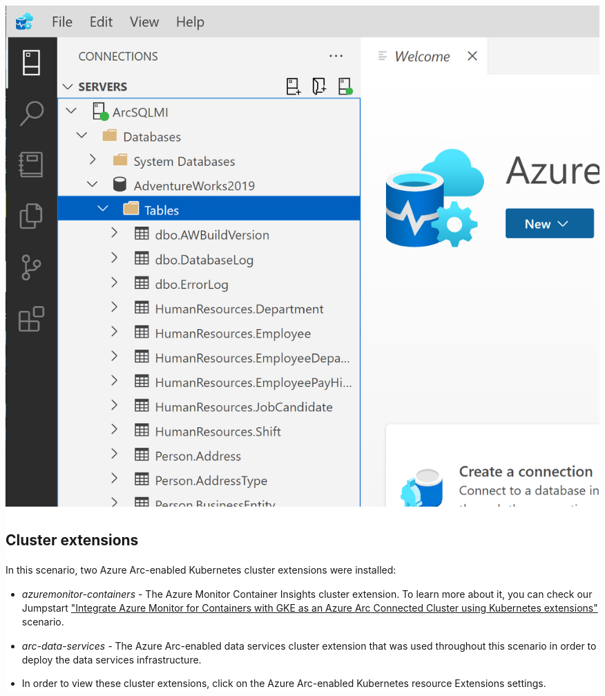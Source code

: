   ![Screenshot showing Azure Data Studio SQL MI connection](./24.png)

## Cluster extensions

In this scenario, two Azure Arc-enabled Kubernetes cluster extensions were installed:

- _azuremonitor-containers_ - The Azure Monitor Container Insights cluster extension. To learn more about it, you can check our Jumpstart ["Integrate Azure Monitor for Containers with GKE as an Azure Arc Connected Cluster using Kubernetes extensions"](https://azurearcjumpstart.io/azure_arc_jumpstart/azure_arc_k8s/day2/gke/gke_monitor_extension/) scenario.

- _arc-data-services_ - The Azure Arc-enabled data services cluster extension that was used throughout this scenario in order to deploy the data services infrastructure.

- In order to view these cluster extensions, click on the Azure Arc-enabled Kubernetes resource Extensions settings.
